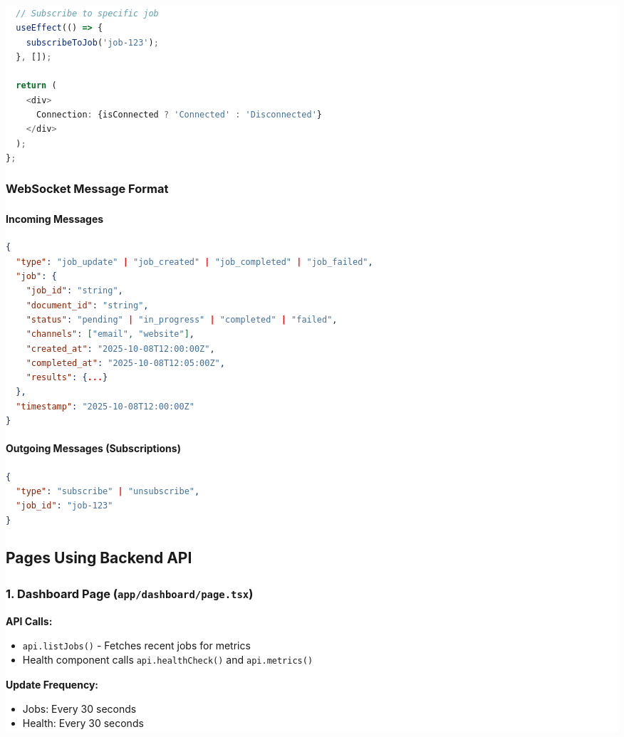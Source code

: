 ```typescript
  // Subscribe to specific job
  useEffect(() => {
    subscribeToJob('job-123');
  }, []);

  return (
    <div>
      Connection: {isConnected ? 'Connected' : 'Disconnected'}
    </div>
  );
};
```

### WebSocket Message Format

#### Incoming Messages

```json
{
  "type": "job_update" | "job_created" | "job_completed" | "job_failed",
  "job": {
    "job_id": "string",
    "document_id": "string",
    "status": "pending" | "in_progress" | "completed" | "failed",
    "channels": ["email", "website"],
    "created_at": "2025-10-08T12:00:00Z",
    "completed_at": "2025-10-08T12:05:00Z",
    "results": {...}
  },
  "timestamp": "2025-10-08T12:00:00Z"
}
```

#### Outgoing Messages (Subscriptions)

```json
{
  "type": "subscribe" | "unsubscribe",
  "job_id": "job-123"
}
```

## Pages Using Backend API

### 1. Dashboard Page (`app/dashboard/page.tsx`)

**API Calls:**
- `api.listJobs()` - Fetches recent jobs for metrics
- Health component calls `api.healthCheck()` and `api.metrics()`

**Update Frequency:**
- Jobs: Every 30 seconds
- Health: Every 30 seconds
